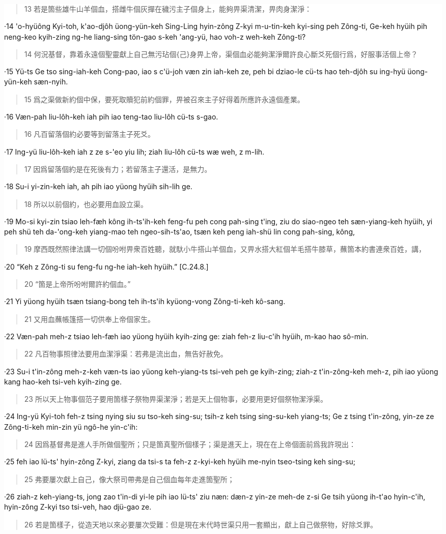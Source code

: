 > 13 若是箇些雄牛山羊個血，搭雌牛個灰撣在穢污主子個身上，能夠畀渠清潔，畀肉身潔淨：

·14 'o-hyüông Kyi-toh, k'ao-djôh üong-yün-keh Sing-Ling hyin-zông Z-kyi m-u-tin-keh kyi-sing peh Zông-ti, Ge-keh hyüih pih neng-keo kyih-zing ng-he liang-sing tön-gao s-keh 'ang-yü, hao voh-z weh-keh Zông-ti?

> 14 何況基督，靠着永遠個聖靈獻上自己無污玷個{己}身畀上帝，渠個血必能夠潔淨爾許良心斷爻死個行爲，好服事活個上帝？

·15 Yü-ts Ge tso sing-iah-keh Cong-pao, iao s c'ü-joh væn zin iah-keh ze, peh bi dziao-le cü-ts hao teh-djôh su ing-hyü üong-yün-keh sæn-nyih.

> 15 爲之渠做新約個中保，要死取贖犯前約個罪，畀被召來主子好得着所應許永遠個產業。

·16 Væn-pah liu-lôh-keh iah pih iao teng-tao liu-lôh cü-ts s-gao.

> 16 凡百留落個約必要等到留落主子死爻。

·17 Ing-yü liu-lôh-keh iah z ze s-'eo yiu lih; ziah liu-lôh cü-ts wæ weh, z m-lih.

> 17 因爲留落個約是在死後有力；若留落主子還活，是無力。

·18 Su-i yi-zin-keh iah, ah pih iao yüong hyüih sih-lih ge.

> 18 所以以前個約，也必要用血設立渠。

·19 Mo-si kyi-zin tsiao leh-fæh kông ih-ts'ih-keh feng-fu peh cong pah-sing t'ing, ziu do siao-ngeo teh sæn-yiang-keh hyüih, yi peh shü teh da-'ong-keh yiang-mao teh ngeo-sih-ts'ao, tsæn keh peng iah-shü lin cong pah-sing, kông,

> 19 摩西既然照律法講一切個吩咐畀衆百姓聽，就馱小牛搭山羊個血，又畀水搭大紅個羊毛搭牛膝草，蘸箇本約書連衆百姓，講，

·20 “Keh z Zông-ti su feng-fu ng-he iah-keh hyüih.” [C.24.8.]

> 20 “箇是上帝所吩咐爾許約個血。”

·21 Yi yüong hyüih tsæn tsiang-bong teh ih-ts'ih kyüong-vong Zông-ti-keh kô-sang.

> 21 又用血蘸帳篷搭一切供奉上帝個家生。

·22 Væn-pah meh-z tsiao leh-fæh iao yüong hyüih kyih-zing ge: ziah feh-z liu-c'ih hyüih, m-kao hao sô-min.

> 22 凡百物事照律法要用血潔淨渠：若弗是流出血，無告好赦免。

·23 Su-i t'in-zông meh-z-keh væn-ts iao yüong keh-yiang-ts tsi-veh peh ge kyih-zing; ziah-z t'in-zông-keh meh-z, pih iao yüong kang hao-keh tsi-veh kyih-zing ge.

> 23 所以天上物事個范子要用箇樣子祭物畀渠潔淨；若是天上個物事，必要用更好個祭物潔淨渠。

·24 Ing-yü Kyi-toh feh-z tsing nying siu su tso-keh sing-su; tsih-z keh tsing sing-su-keh yiang-ts; Ge z tsing t'in-zông, yin-ze ze Zông-ti-keh min-zin yü ngô-he yin-c'ih:

> 24 因爲基督弗是進人手所做個聖所；只是箇真聖所個樣子；渠是進天上，現在在上帝個面前爲我許現出：

·25 feh iao lü-ts' hyin-zông Z-kyi, ziang da tsi-s ta feh-z z-kyi-keh hyüih me-nyin tseo-tsing keh sing-su;

> 25 弗要屢次獻上自己，像大祭司帶弗是自己個血每年走進箇聖所；

·26 ziah-z keh-yiang-ts, jong zao t'in-di yi-le pih iao lü-ts' ziu næn: dæn-z yin-ze meh-de z-si Ge tsih yüong ih-t'ao hyin-c'ih, hyin-zông Z-kyi tso tsi-veh, hao djü-gao ze.

> 26 若是箇樣子，從造天地以來必要屢次受難：但是現在末代時世渠只用一套顯出，獻上自己做祭物，好除爻罪。
